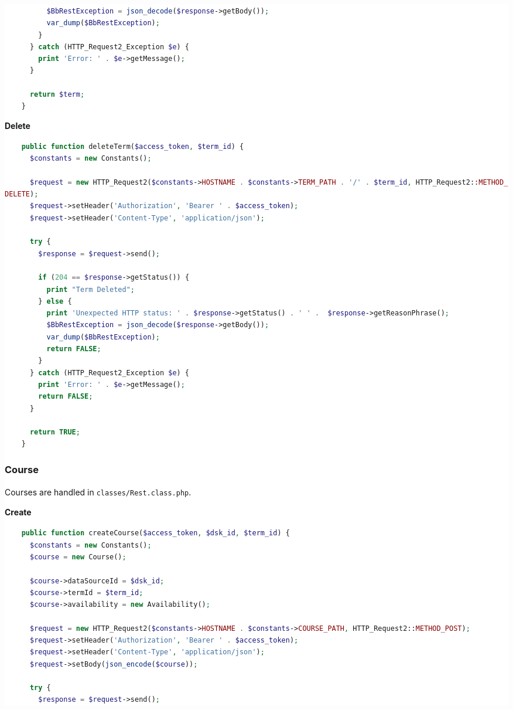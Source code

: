 ```php
          $BbRestException = json_decode($response->getBody());
          var_dump($BbRestException);
        }
      } catch (HTTP_Request2_Exception $e) {
        print 'Error: ' . $e->getMessage();
      }
     
      return $term;
    }
```

**Delete**

```php
    public function deleteTerm($access_token, $term_id) {
      $constants = new Constants();
     
      $request = new HTTP_Request2($constants->HOSTNAME . $constants->TERM_PATH . '/' . $term_id, HTTP_Request2::METHOD_DELETE);
      $request->setHeader('Authorization', 'Bearer ' . $access_token);
      $request->setHeader('Content-Type', 'application/json');
     
      try {
        $response = $request->send();
     
        if (204 == $response->getStatus()) {
          print "Term Deleted";
        } else {
          print 'Unexpected HTTP status: ' . $response->getStatus() . ' ' .  $response->getReasonPhrase();
          $BbRestException = json_decode($response->getBody());
          var_dump($BbRestException);
          return FALSE;
        }
      } catch (HTTP_Request2_Exception $e) {
        print 'Error: ' . $e->getMessage();
        return FALSE;
      }
     
      return TRUE;
    }
```

### Course

Courses are handled in `classes/Rest.class.php`.

**Create**

```php
    public function createCourse($access_token, $dsk_id, $term_id) {
      $constants = new Constants();
      $course = new Course();
     
      $course->dataSourceId = $dsk_id;
      $course->termId = $term_id;
      $course->availability = new Availability();
     
      $request = new HTTP_Request2($constants->HOSTNAME . $constants->COURSE_PATH, HTTP_Request2::METHOD_POST);
      $request->setHeader('Authorization', 'Bearer ' . $access_token);
      $request->setHeader('Content-Type', 'application/json');
      $request->setBody(json_encode($course));
     
      try {
        $response = $request->send();
```